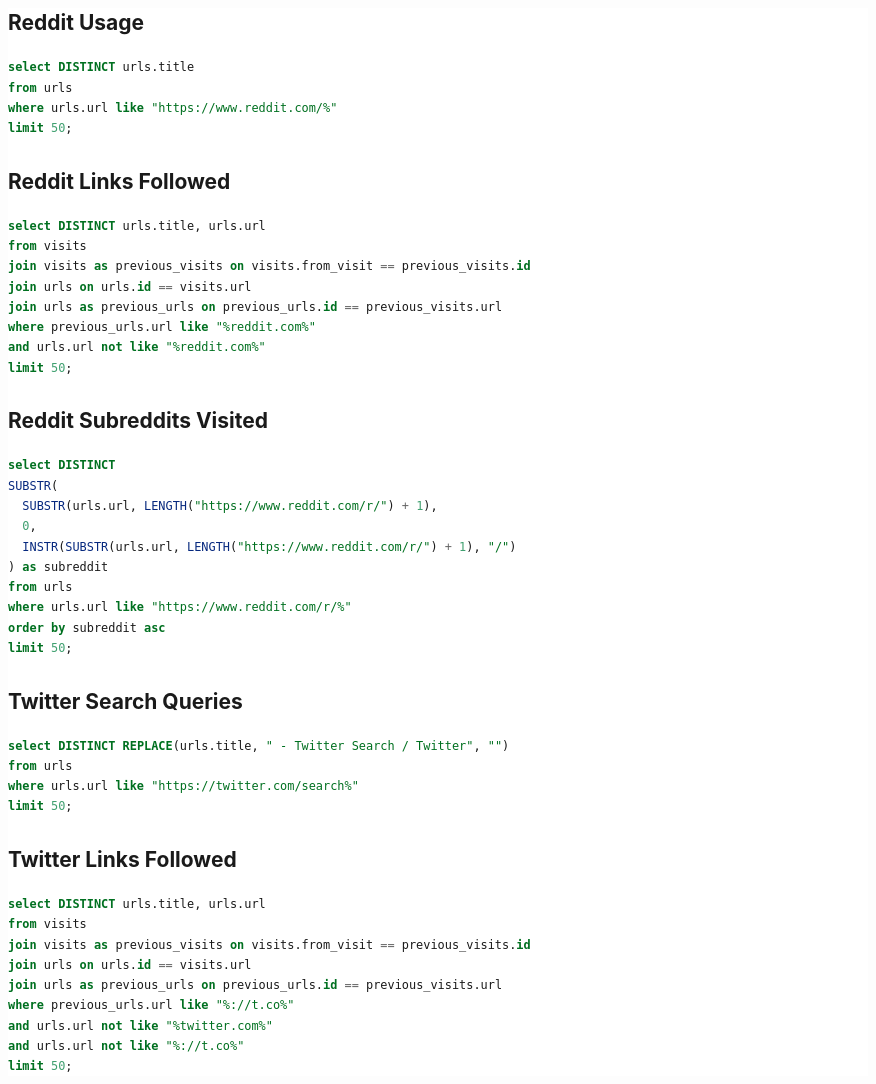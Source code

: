 ## Reddit Usage

```sql
select DISTINCT urls.title
from urls
where urls.url like "https://www.reddit.com/%"
limit 50;
```

## Reddit Links Followed

```sql
select DISTINCT urls.title, urls.url
from visits
join visits as previous_visits on visits.from_visit == previous_visits.id
join urls on urls.id == visits.url
join urls as previous_urls on previous_urls.id == previous_visits.url
where previous_urls.url like "%reddit.com%"
and urls.url not like "%reddit.com%"
limit 50;
```

## Reddit Subreddits Visited

```sql
select DISTINCT
SUBSTR(
  SUBSTR(urls.url, LENGTH("https://www.reddit.com/r/") + 1),
  0,
  INSTR(SUBSTR(urls.url, LENGTH("https://www.reddit.com/r/") + 1), "/")
) as subreddit
from urls
where urls.url like "https://www.reddit.com/r/%"
order by subreddit asc
limit 50;
```

## Twitter Search Queries

```sql
select DISTINCT REPLACE(urls.title, " - Twitter Search / Twitter", "")
from urls
where urls.url like "https://twitter.com/search%"
limit 50;
```

## Twitter Links Followed

```sql
select DISTINCT urls.title, urls.url
from visits
join visits as previous_visits on visits.from_visit == previous_visits.id
join urls on urls.id == visits.url
join urls as previous_urls on previous_urls.id == previous_visits.url
where previous_urls.url like "%://t.co%"
and urls.url not like "%twitter.com%"
and urls.url not like "%://t.co%"
limit 50;
```
